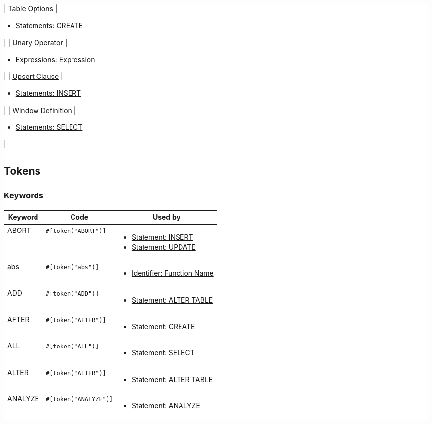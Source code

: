 | [Table Options](./Expressions/Table%20Options)                       | <ul><li>[Statements: CREATE](./Statements/CREATE)</li></ul>                                                                                                                                                                                                                                                                                                                                                                                                                                                                                                             |
| [Unary Operator](./Expressions/Unary%20Operator)                     | <ul><li>[Expressions: Expression](./Expressions/Expression)</li></ul>                                                                                                                                                                                                                                                                                                                                                                                                                                                                                                   |
| [Upsert Clause](./Expressions/Upsert%20Clause)                       | <ul><li>[Statements: INSERT](./Statements/INSERT)</li></ul>                                                                                                                                                                                                                                                                                                                                                                                                                                                                                                             |
| [Window Definition](./Expressions/Window%20Definition)               | <ul><li>[Statements: SELECT](./Statements/SELECT)</li></ul>                                                                                                                                                                                                                                                                                                                                                                                                                                                                                                             |



## Tokens

### Keywords




| Keyword                   | Code                                    | Used by                                                                                                                                                                                                                                                                                                      |
| ------------------------- | --------------------------------------- | ------------------------------------------------------------------------------------------------------------------------------------------------------------------------------------------------------------------------------------------------------------------------------------------------------------ |
| ABORT                     | `#[token("ABORT")]`                     | <ul><li>[Statement: INSERT](Statements/INSERT)</li><li>[Statement: UPDATE](Statements/UPDATE)</li></ul>                                                                                                                                                                                                      |
| abs                       | `#[token("abs")]`                       | <ul><li>[Identifier: Function Name](Identifiers/Function%20Name)</li></ul>                                                                                                                                                                                                                                   |
| ADD                       | `#[token("ADD")]`                       | <ul><li>[Statement: ALTER TABLE](Statements/ALTER%20TABLE)</li></ul>                                                                                                                                                                                                                                         |
| AFTER                     | `#[token("AFTER")]`                     | <ul><li>[Statement: CREATE](Statements/CREATE)</li></ul>                                                                                                                                                                                                                                                     |
| ALL                       | `#[token("ALL")]`                       | <ul><li>[Statement: SELECT](Statements/SELECT)</li></ul>                                                                                                                                                                                                                                                     |
| ALTER                     | `#[token("ALTER")]`                     | <ul><li>[Statement: ALTER TABLE](Statements/ALTER%20TABLE)</li></ul>                                                                                                                                                                                                                                         |
| ANALYZE                   | `#[token("ANALYZE")]`                   | <ul><li>[Statement: ANALYZE](Statements/ANALYZE)</li></ul>                                                                                                                                                                                                                                                   |